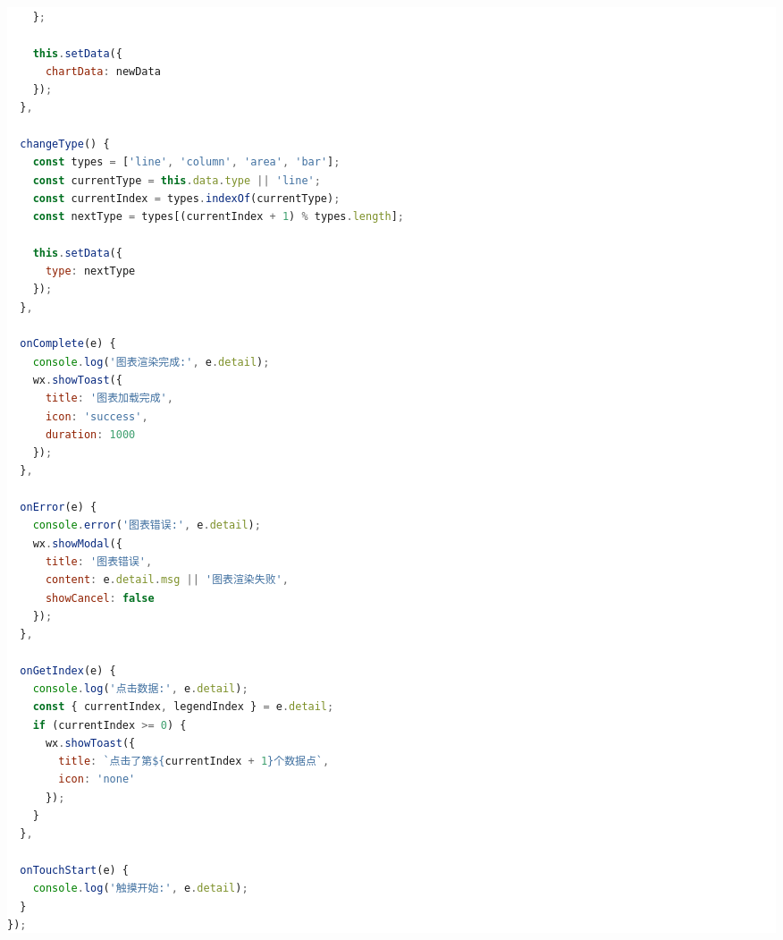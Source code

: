 ```javascript
    };

    this.setData({
      chartData: newData
    });
  },

  changeType() {
    const types = ['line', 'column', 'area', 'bar'];
    const currentType = this.data.type || 'line';
    const currentIndex = types.indexOf(currentType);
    const nextType = types[(currentIndex + 1) % types.length];
    
    this.setData({
      type: nextType
    });
  },

  onComplete(e) {
    console.log('图表渲染完成:', e.detail);
    wx.showToast({
      title: '图表加载完成',
      icon: 'success',
      duration: 1000
    });
  },

  onError(e) {
    console.error('图表错误:', e.detail);
    wx.showModal({
      title: '图表错误',
      content: e.detail.msg || '图表渲染失败',
      showCancel: false
    });
  },

  onGetIndex(e) {
    console.log('点击数据:', e.detail);
    const { currentIndex, legendIndex } = e.detail;
    if (currentIndex >= 0) {
      wx.showToast({
        title: `点击了第${currentIndex + 1}个数据点`,
        icon: 'none'
      });
    }
  },

  onTouchStart(e) {
    console.log('触摸开始:', e.detail);
  }
});
```
